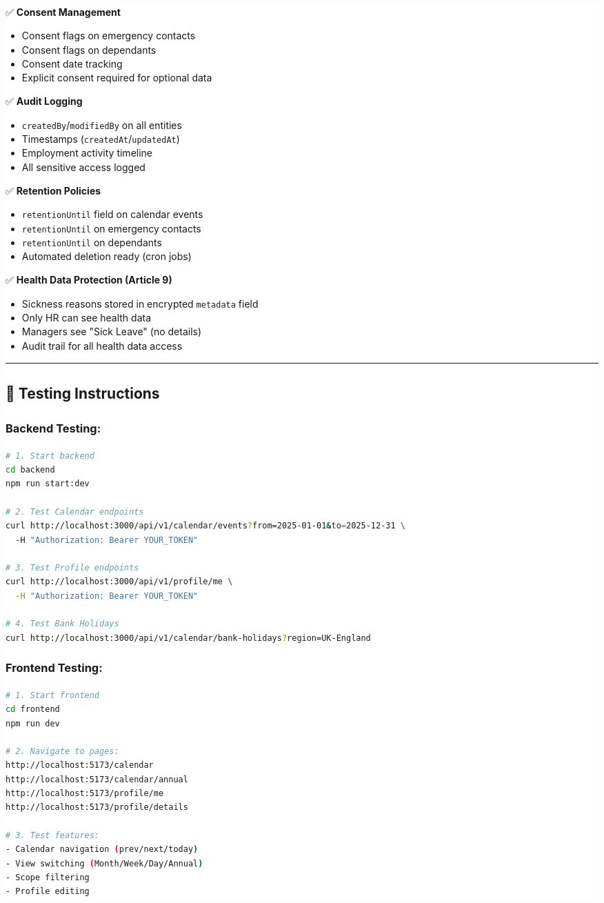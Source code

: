 ✅ **Consent Management**
- Consent flags on emergency contacts
- Consent flags on dependants
- Consent date tracking
- Explicit consent required for optional data

✅ **Audit Logging**
- `createdBy`/`modifiedBy` on all entities
- Timestamps (`createdAt`/`updatedAt`)
- Employment activity timeline
- All sensitive access logged

✅ **Retention Policies**
- `retentionUntil` field on calendar events
- `retentionUntil` on emergency contacts
- `retentionUntil` on dependants
- Automated deletion ready (cron jobs)

✅ **Health Data Protection (Article 9)**
- Sickness reasons stored in encrypted `metadata` field
- Only HR can see health data
- Managers see "Sick Leave" (no details)
- Audit trail for all health data access

---

## 🧪 **Testing Instructions**

### **Backend Testing:**

```bash
# 1. Start backend
cd backend
npm run start:dev

# 2. Test Calendar endpoints
curl http://localhost:3000/api/v1/calendar/events?from=2025-01-01&to=2025-12-31 \
  -H "Authorization: Bearer YOUR_TOKEN"

# 3. Test Profile endpoints
curl http://localhost:3000/api/v1/profile/me \
  -H "Authorization: Bearer YOUR_TOKEN"

# 4. Test Bank Holidays
curl http://localhost:3000/api/v1/calendar/bank-holidays?region=UK-England
```

### **Frontend Testing:**

```bash
# 1. Start frontend
cd frontend
npm run dev

# 2. Navigate to pages:
http://localhost:5173/calendar
http://localhost:5173/calendar/annual
http://localhost:5173/profile/me
http://localhost:5173/profile/details

# 3. Test features:
- Calendar navigation (prev/next/today)
- View switching (Month/Week/Day/Annual)
- Scope filtering
- Profile editing
```